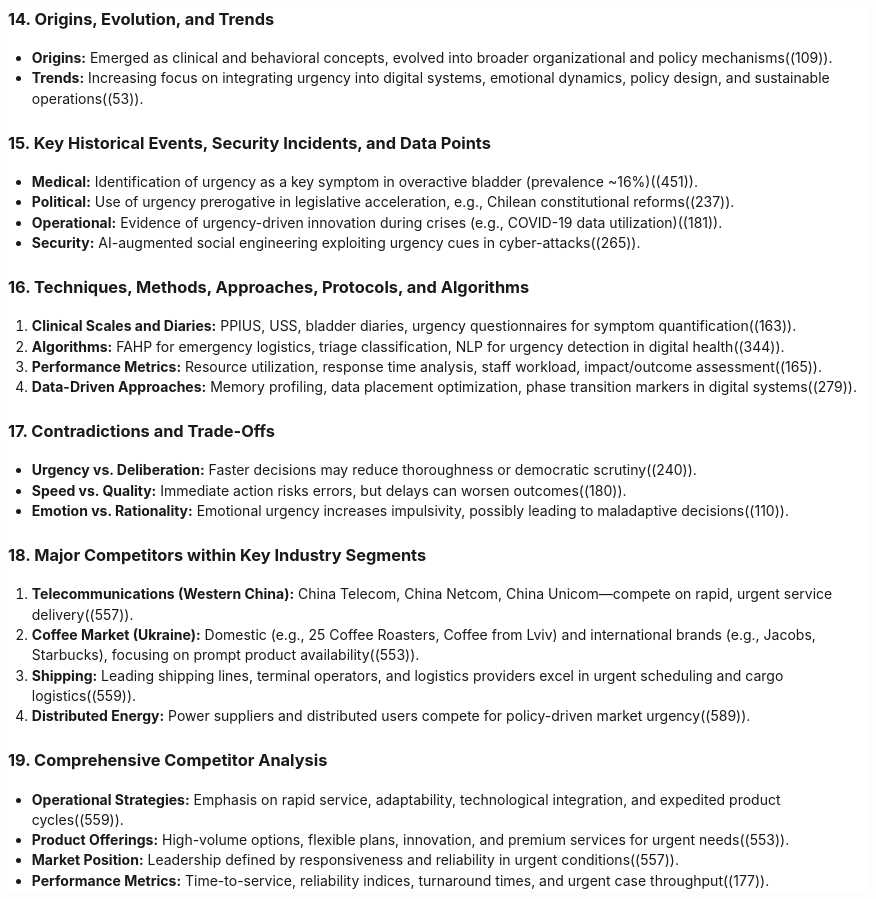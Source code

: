 ### 14. Origins, Evolution, and Trends

- **Origins:** Emerged as clinical and behavioral concepts, evolved into broader organizational and policy mechanisms((109)).
- **Trends:** Increasing focus on integrating urgency into digital systems, emotional dynamics, policy design, and sustainable operations((53)).

### 15. Key Historical Events, Security Incidents, and Data Points

- **Medical:** Identification of urgency as a key symptom in overactive bladder (prevalence ~16%)((451)).
- **Political:** Use of urgency prerogative in legislative acceleration, e.g., Chilean constitutional reforms((237)).
- **Operational:** Evidence of urgency-driven innovation during crises (e.g., COVID-19 data utilization)((181)).
- **Security:** AI-augmented social engineering exploiting urgency cues in cyber-attacks((265)).

### 16. Techniques, Methods, Approaches, Protocols, and Algorithms

1. **Clinical Scales and Diaries:** PPIUS, USS, bladder diaries, urgency questionnaires for symptom quantification((163)).
2. **Algorithms:** FAHP for emergency logistics, triage classification, NLP for urgency detection in digital health((344)).
3. **Performance Metrics:** Resource utilization, response time analysis, staff workload, impact/outcome assessment((165)).
4. **Data-Driven Approaches:** Memory profiling, data placement optimization, phase transition markers in digital systems((279)).

### 17. Contradictions and Trade-Offs

- **Urgency vs. Deliberation:** Faster decisions may reduce thoroughness or democratic scrutiny((240)).
- **Speed vs. Quality:** Immediate action risks errors, but delays can worsen outcomes((180)).
- **Emotion vs. Rationality:** Emotional urgency increases impulsivity, possibly leading to maladaptive decisions((110)).

### 18. Major Competitors within Key Industry Segments

1. **Telecommunications (Western China):** China Telecom, China Netcom, China Unicom—compete on rapid, urgent service delivery((557)).
2. **Coffee Market (Ukraine):** Domestic (e.g., 25 Coffee Roasters, Coffee from Lviv) and international brands (e.g., Jacobs, Starbucks), focusing on prompt product availability((553)).
3. **Shipping:** Leading shipping lines, terminal operators, and logistics providers excel in urgent scheduling and cargo logistics((559)).
4. **Distributed Energy:** Power suppliers and distributed users compete for policy-driven market urgency((589)).

### 19. Comprehensive Competitor Analysis

- **Operational Strategies:** Emphasis on rapid service, adaptability, technological integration, and expedited product cycles((559)).
- **Product Offerings:** High-volume options, flexible plans, innovation, and premium services for urgent needs((553)).
- **Market Position:** Leadership defined by responsiveness and reliability in urgent conditions((557)).
- **Performance Metrics:** Time-to-service, reliability indices, turnaround times, and urgent case throughput((177)).
